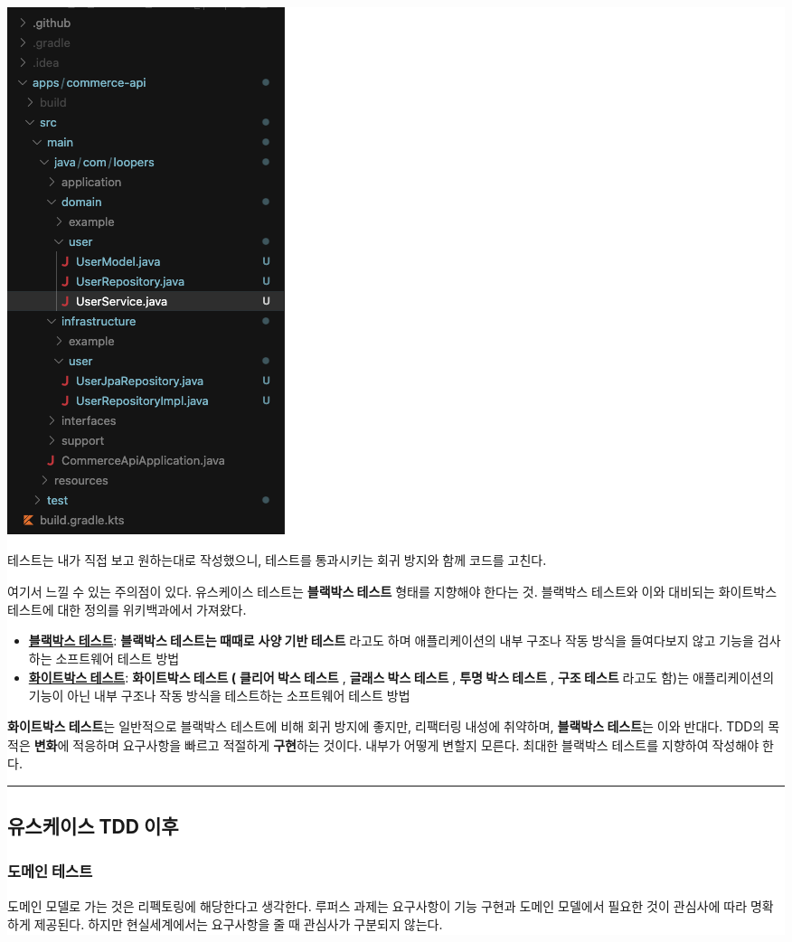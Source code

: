![](img/2_1.png)

테스트는 내가 직접 보고 원하는대로 작성했으니, 테스트를 통과시키는 회귀 방지와 함께 코드를 고친다.

여기서 느낄 수 있는 주의점이 있다. 유스케이스 테스트는 **블랙박스 테스트** 형태를 지향해야 한다는 것. 블랙박스 테스트와 이와 대비되는 화이트박스 테스트에 대한 정의를 위키백과에서 가져왔다.

- [**블랙박스 테스트**](https://en.wikipedia.org/wiki/Black-box_testing): **블랙박스 테스트는 때때로** **사양 기반 테스트** 라고도 하며 애플리케이션의 내부 구조나 작동 방식을 들여다보지 않고 기능을 검사하는 소프트웨어 테스트 방법
- [**화이트박스 테스트**](https://en.wikipedia.org/wiki/White-box_testing): **화이트박스 테스트 (** **클리어 박스 테스트** , **글래스 박스 테스트** , **투명 박스 테스트** , **구조 테스트** 라고도 함)는 애플리케이션의 기능이 아닌 내부 구조나 작동 방식을 테스트하는 소프트웨어 테스트 방법

**화이트박스 테스트**는 일반적으로 블랙박스 테스트에 비해 회귀 방지에 좋지만, 리팩터링 내성에 취약하며, **블랙박스 테스트**는 이와 반대다. TDD의 목적은 **변화**에 적응하며 요구사항을 빠르고 적절하게 **구현**하는 것이다. 내부가 어떻게 변할지 모른다. 최대한 블랙박스 테스트를 지향하여 작성해야 한다.

--- 

## 유스케이스 TDD 이후

### 도메인 테스트

도메인 모델로 가는 것은 리펙토링에 해당한다고 생각한다. 루퍼스 과제는 요구사항이 기능 구현과 도메인 모델에서 필요한 것이 관심사에 따라 명확하게 제공된다. 하지만 현실세계에서는 요구사항을 줄 때 관심사가 구분되지 않는다.
